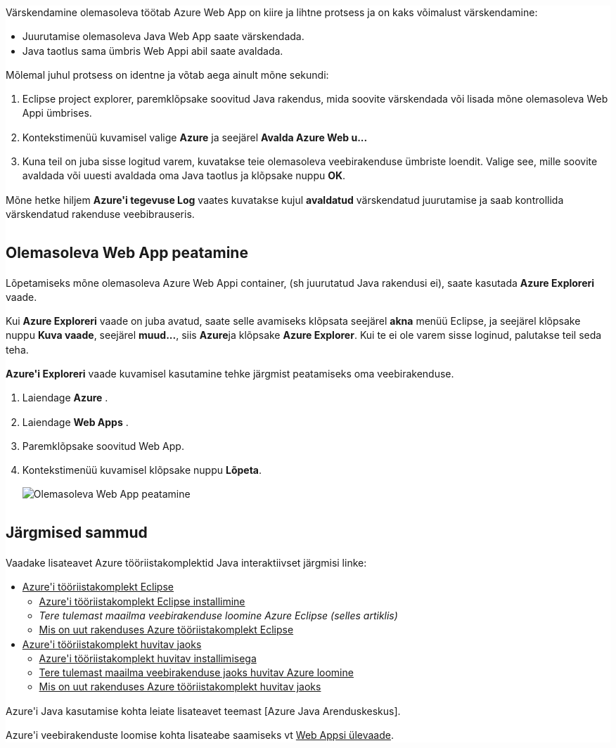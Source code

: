 Värskendamine olemasoleva töötab Azure Web App on kiire ja lihtne protsess ja on kaks võimalust värskendamine:

* Juurutamise olemasoleva Java Web App saate värskendada.
* Java taotlus sama ümbris Web Appi abil saate avaldada.

Mõlemal juhul protsess on identne ja võtab aega ainult mõne sekundi:

1. Eclipse project explorer, paremklõpsake soovitud Java rakendus, mida soovite värskendada või lisada mõne olemasoleva Web Appi ümbrises.

1. Kontekstimenüü kuvamisel valige **Azure** ja seejärel **Avalda Azure Web u...**

1. Kuna teil on juba sisse logitud varem, kuvatakse teie olemasoleva veebirakenduse ümbriste loendit. Valige see, mille soovite avaldada või uuesti avaldada oma Java taotlus ja klõpsake nuppu **OK**.

Mõne hetke hiljem **Azure'i tegevuse Log** vaates kuvatakse kujul **avaldatud** värskendatud juurutamise ja saab kontrollida värskendatud rakenduse veebibrauseris.

## <a name="stopping-an-existing-web-app"></a>Olemasoleva Web App peatamine

Lõpetamiseks mõne olemasoleva Azure Web Appi container, (sh juurutatud Java rakendusi ei), saate kasutada **Azure Exploreri** vaade.

Kui **Azure Exploreri** vaade on juba avatud, saate selle avamiseks klõpsata seejärel **akna** menüü Eclipse, ja seejärel klõpsake nuppu **Kuva vaade**, seejärel **muud...**, siis **Azure**ja klõpsake **Azure Explorer**. Kui te ei ole varem sisse loginud, palutakse teil seda teha.

**Azure'i Exploreri** vaade kuvamisel kasutamine tehke järgmist peatamiseks oma veebirakenduse. 

1. Laiendage **Azure** .

1. Laiendage **Web Apps** . 

1. Paremklõpsake soovitud Web App.

1. Kontekstimenüü kuvamisel klõpsake nuppu **Lõpeta**.

    ![Olemasoleva Web App peatamine][13]

## <a name="next-steps"></a>Järgmised sammud

Vaadake lisateavet Azure tööriistakomplektid Java interaktiivset järgmisi linke:

- [Azure'i tööriistakomplekt Eclipse]
  - [Azure'i tööriistakomplekt Eclipse installimine]
  - *Tere tulemast maailma veebirakenduse loomine Azure Eclipse (selles artiklis)*
  - [Mis on uut rakenduses Azure tööriistakomplekt Eclipse]
- [Azure'i tööriistakomplekt huvitav jaoks]
  - [Azure'i tööriistakomplekt huvitav installimisega]
  - [Tere tulemast maailma veebirakenduse jaoks huvitav Azure loomine]
  - [Mis on uut rakenduses Azure tööriistakomplekt huvitav jaoks]

Azure'i Java kasutamise kohta leiate lisateavet teemast [Azure Java Arenduskeskus].

Azure'i veebirakenduste loomise kohta lisateabe saamiseks vt [Web Appsi ülevaade].


[Azure'i tööriistakomplekt Eclipse]: ../azure-toolkit-for-eclipse.md
[Azure'i tööriistakomplekt huvitav jaoks]: ../azure-toolkit-for-intellij.md
[Create a Hello World Web App for Azure in Eclipse]: ./app-service-web-eclipse-create-hello-world-web-app.md
[Tere tulemast maailma veebirakenduse jaoks huvitav Azure loomine]: ./app-service-web-intellij-create-hello-world-web-app.md
[Azure'i tööriistakomplekt Eclipse installimine]: ../azure-toolkit-for-eclipse-installation.md
[Azure'i tööriistakomplekt huvitav installimisega]: ../azure-toolkit-for-intellij-installation.md
[Mis on uut rakenduses Azure tööriistakomplekt Eclipse]: ../azure-toolkit-for-eclipse-whats-new.md
[Mis on uut rakenduses Azure tööriistakomplekt huvitav jaoks]: ../azure-toolkit-for-intellij-whats-new.md
[Azure'i Java Arenduskeskus]: https://azure.microsoft.com/develop/java/
[Web Appsi ülevaade]: ./app-service-web-overview.md
[01]: ./media/app-service-web-eclipse-create-hello-world-web-app/01-Web-Page.png
[02]: ./media/app-service-web-eclipse-create-hello-world-web-app/02-Dynamic-Web-Project.png
[03]: ./media/app-service-web-eclipse-create-hello-world-web-app/03-Context-Menu.png
[04]: ./media/app-service-web-eclipse-create-hello-world-web-app/04-Log-In-Dialog.png
[05]: ./media/app-service-web-eclipse-create-hello-world-web-app/05-Manage-Subscriptions-Dialog.png
[06]: ./media/app-service-web-eclipse-create-hello-world-web-app/06-Deploy-To-Azure-Web-Container.png
[07a]: ./media/app-service-web-eclipse-create-hello-world-web-app/07a-New-Web-App-Container-Dialog.png
[07b]: ./media/app-service-web-eclipse-create-hello-world-web-app/07b-New-Web-App-Container-Dialog.png
[08]: ./media/app-service-web-eclipse-create-hello-world-web-app/08-New-Resource-Group-Dialog.png
[09]: ./media/app-service-web-eclipse-create-hello-world-web-app/09-New-Service-Plan-Dialog.png
[10]: ./media/app-service-web-eclipse-create-hello-world-web-app/10-Completed-Web-App-Container-Dialog.png
[11]: ./media/app-service-web-eclipse-create-hello-world-web-app/11-Completed-Deploy-Dialog.png
[12]: ./media/app-service-web-eclipse-create-hello-world-web-app/12-Activity-Log-View.png
[13]: ./media/app-service-web-eclipse-create-hello-world-web-app/13-Azure-Explorer-Web-App.png
[14]: ./media/app-service-web-eclipse-create-hello-world-web-app/14-publishDropdownButton.png
[15]: ./media/app-service-web-eclipse-create-hello-world-web-app/15-New-Azure-Web-Container.png